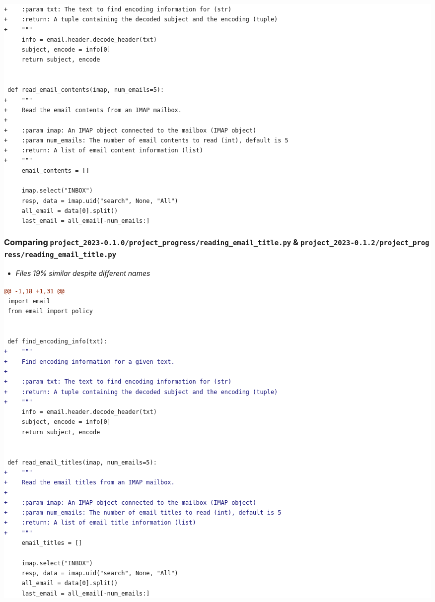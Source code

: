 ```
+    :param txt: The text to find encoding information for (str)
+    :return: A tuple containing the decoded subject and the encoding (tuple)
+    """
     info = email.header.decode_header(txt)
     subject, encode = info[0]
     return subject, encode
 
 
 def read_email_contents(imap, num_emails=5):
+    """
+    Read the email contents from an IMAP mailbox.
+
+    :param imap: An IMAP object connected to the mailbox (IMAP object)
+    :param num_emails: The number of email contents to read (int), default is 5
+    :return: A list of email content information (list)
+    """
     email_contents = []
 
     imap.select("INBOX")
     resp, data = imap.uid("search", None, "All")
     all_email = data[0].split()
     last_email = all_email[-num_emails:]
```

### Comparing `project_2023-0.1.0/project_progress/reading_email_title.py` & `project_2023-0.1.2/project_progress/reading_email_title.py`

 * *Files 19% similar despite different names*

```diff
@@ -1,18 +1,31 @@
 import email
 from email import policy
 
 
 def find_encoding_info(txt):
+    """
+    Find encoding information for a given text.
+
+    :param txt: The text to find encoding information for (str)
+    :return: A tuple containing the decoded subject and the encoding (tuple)
+    """
     info = email.header.decode_header(txt)
     subject, encode = info[0]
     return subject, encode
 
 
 def read_email_titles(imap, num_emails=5):
+    """
+    Read the email titles from an IMAP mailbox.
+
+    :param imap: An IMAP object connected to the mailbox (IMAP object)
+    :param num_emails: The number of email titles to read (int), default is 5
+    :return: A list of email title information (list)
+    """
     email_titles = []
 
     imap.select("INBOX")
     resp, data = imap.uid("search", None, "All")
     all_email = data[0].split()
     last_email = all_email[-num_emails:]
```
